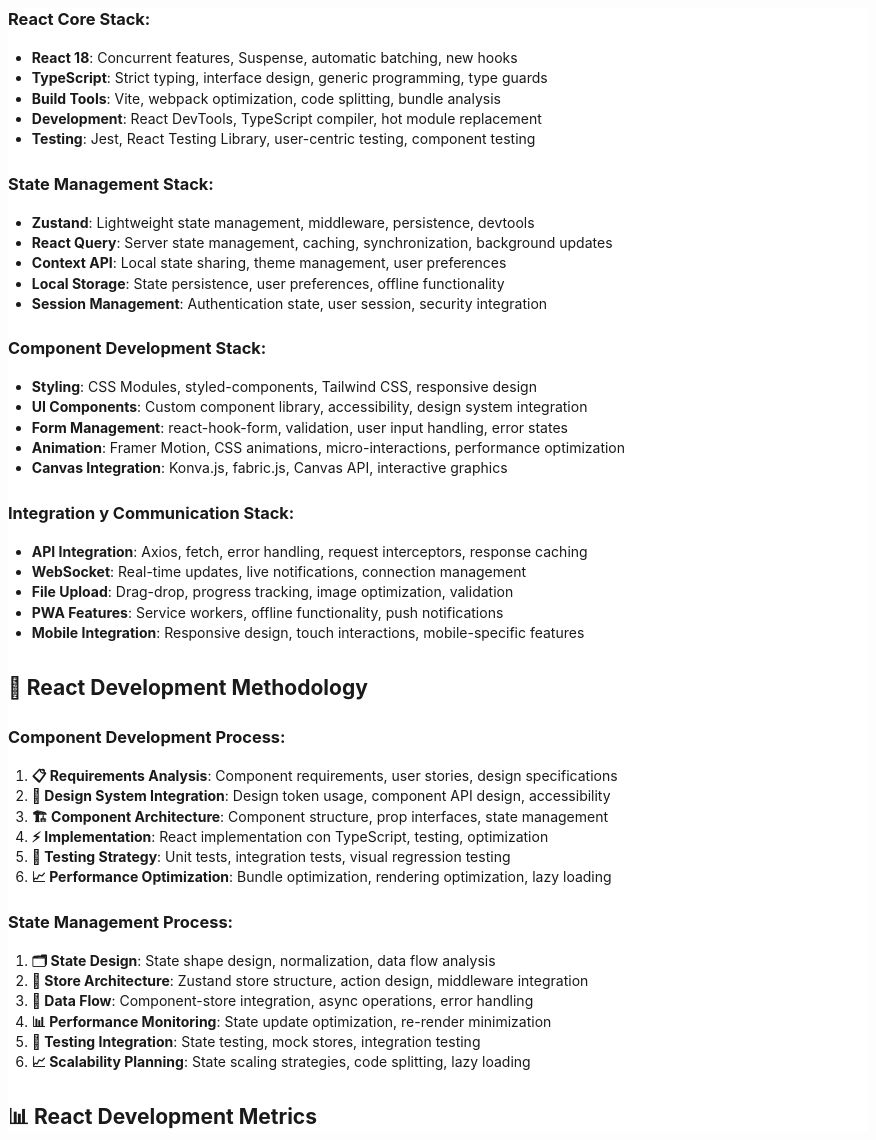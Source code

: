 ### **React Core Stack**:
- **React 18**: Concurrent features, Suspense, automatic batching, new hooks
- **TypeScript**: Strict typing, interface design, generic programming, type guards
- **Build Tools**: Vite, webpack optimization, code splitting, bundle analysis
- **Development**: React DevTools, TypeScript compiler, hot module replacement
- **Testing**: Jest, React Testing Library, user-centric testing, component testing

### **State Management Stack**:
- **Zustand**: Lightweight state management, middleware, persistence, devtools
- **React Query**: Server state management, caching, synchronization, background updates
- **Context API**: Local state sharing, theme management, user preferences
- **Local Storage**: State persistence, user preferences, offline functionality
- **Session Management**: Authentication state, user session, security integration

### **Component Development Stack**:
- **Styling**: CSS Modules, styled-components, Tailwind CSS, responsive design
- **UI Components**: Custom component library, accessibility, design system integration
- **Form Management**: react-hook-form, validation, user input handling, error states
- **Animation**: Framer Motion, CSS animations, micro-interactions, performance optimization
- **Canvas Integration**: Konva.js, fabric.js, Canvas API, interactive graphics

### **Integration y Communication Stack**:
- **API Integration**: Axios, fetch, error handling, request interceptors, response caching
- **WebSocket**: Real-time updates, live notifications, connection management
- **File Upload**: Drag-drop, progress tracking, image optimization, validation
- **PWA Features**: Service workers, offline functionality, push notifications
- **Mobile Integration**: Responsive design, touch interactions, mobile-specific features

## 🔄 React Development Methodology

### **Component Development Process**:
1. **📋 Requirements Analysis**: Component requirements, user stories, design specifications
2. **🎨 Design System Integration**: Design token usage, component API design, accessibility
3. **🏗️ Component Architecture**: Component structure, prop interfaces, state management
4. **⚡ Implementation**: React implementation con TypeScript, testing, optimization
5. **🧪 Testing Strategy**: Unit tests, integration tests, visual regression testing
6. **📈 Performance Optimization**: Bundle optimization, rendering optimization, lazy loading

### **State Management Process**:
1. **🗂️ State Design**: State shape design, normalization, data flow analysis
2. **🏪 Store Architecture**: Zustand store structure, action design, middleware integration
3. **🔄 Data Flow**: Component-store integration, async operations, error handling
4. **📊 Performance Monitoring**: State update optimization, re-render minimization
5. **🧪 Testing Integration**: State testing, mock stores, integration testing
6. **📈 Scalability Planning**: State scaling strategies, code splitting, lazy loading

## 📊 React Development Metrics
